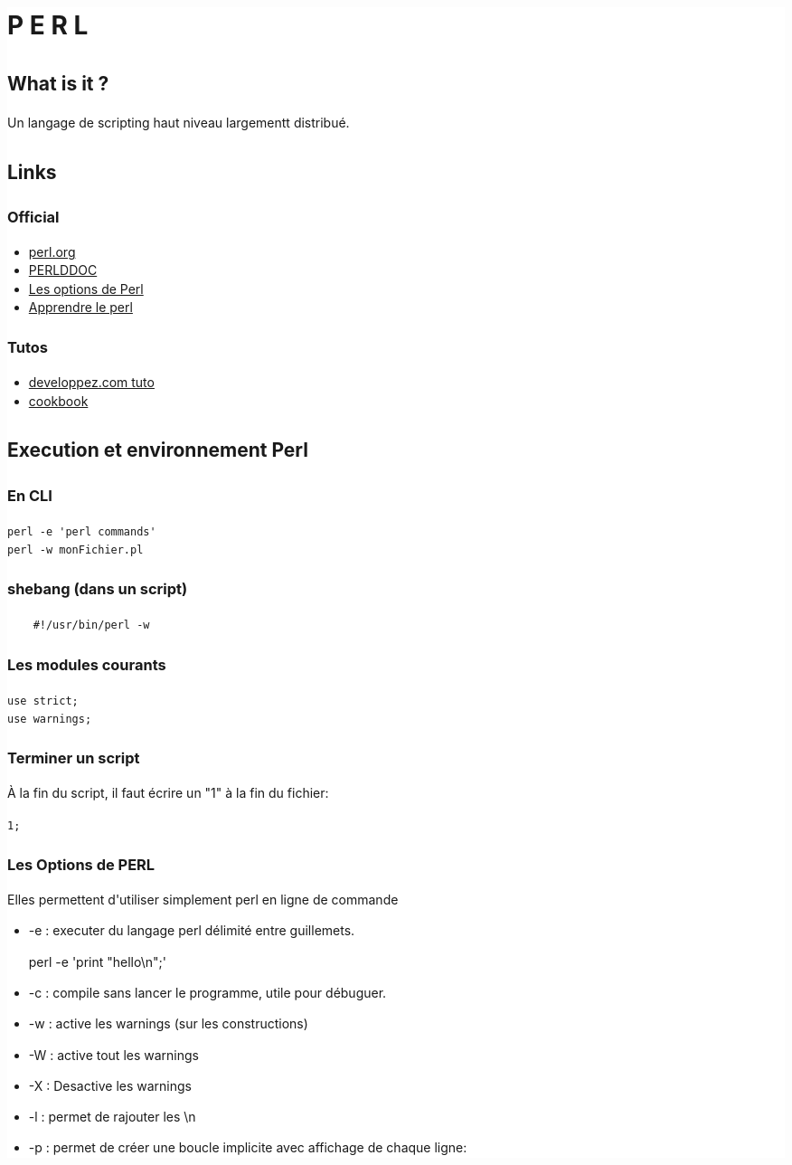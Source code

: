 P E R L
==============================

What is it ?
-----------------------------

Un langage de scripting haut niveau largementt distribué.

Links
-----------------------------

### Official

* [perl.org](http://www.perl.org/docs.html)
* [PERLDDOC](http://perldoc.perl.org/)
* [Les options de Perl](http://www.perl.com/pub/2004/08/09/commandline.html)
* [Apprendre le perl](http://learn.perl.org/)

### Tutos

* [developpez.com tuto](http://lhullier.developpez.com/tutoriels/perl/intro/#L11-M)
* [cookbook](http://docstore.mik.ua/orelly/perl/cookbook/index.htm)


Execution et environnement Perl
-----------------------------

### En CLI

    perl -e 'perl commands'
    perl -w monFichier.pl

### shebang (dans un script)

		#!/usr/bin/perl -w

### Les modules courants

    use strict;
    use warnings;

### Terminer un script

À la fin du script, il faut écrire un "1" à la fin du fichier:

    1;

### Les Options de PERL

Elles permettent d'utiliser simplement perl en ligne de commande

* -e : executer du langage perl délimité entre guillemets.

    perl -e 'print "hello\n";'

* -c : compile sans lancer le programme, utile pour débuguer.
* -w : active les warnings (sur les constructions)
* -W : active tout les warnings
* -X : Desactive les warnings
* -l : permet de rajouter les \n
* -p : permet de créer une boucle implicite avec affichage de chaque ligne:
